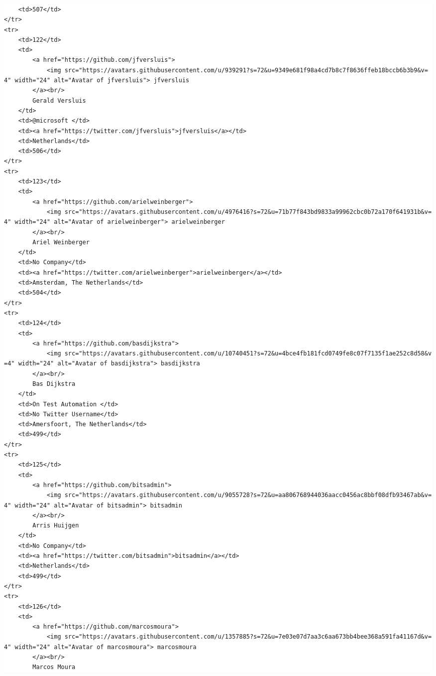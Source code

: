 		<td>507</td>
	</tr>
	<tr>
		<td>122</td>
		<td>
			<a href="https://github.com/jfversluis">
				<img src="https://avatars.githubusercontent.com/u/939291?s=72&u=9349e681f98a4cd7b8c7f8636ffeb18bccb6b3b9&v=4" width="24" alt="Avatar of jfversluis"> jfversluis
			</a><br/>
			Gerald Versluis
		</td>
		<td>@microsoft </td>
		<td><a href="https://twitter.com/jfversluis">jfversluis</a></td>
		<td>Netherlands</td>
		<td>506</td>
	</tr>
	<tr>
		<td>123</td>
		<td>
			<a href="https://github.com/arielweinberger">
				<img src="https://avatars.githubusercontent.com/u/4976416?s=72&u=71b77f843bd9833a99962cbc0b72a170f641931b&v=4" width="24" alt="Avatar of arielweinberger"> arielweinberger
			</a><br/>
			Ariel Weinberger
		</td>
		<td>No Company</td>
		<td><a href="https://twitter.com/arielweinberger">arielweinberger</a></td>
		<td>Amsterdam, The Netherlands</td>
		<td>504</td>
	</tr>
	<tr>
		<td>124</td>
		<td>
			<a href="https://github.com/basdijkstra">
				<img src="https://avatars.githubusercontent.com/u/10740451?s=72&u=4bce4fb181fcd0749fe8c07f7135f1ae252c8d58&v=4" width="24" alt="Avatar of basdijkstra"> basdijkstra
			</a><br/>
			Bas Dijkstra
		</td>
		<td>On Test Automation </td>
		<td>No Twitter Username</td>
		<td>Amersfoort, The Netherlands</td>
		<td>499</td>
	</tr>
	<tr>
		<td>125</td>
		<td>
			<a href="https://github.com/bitsadmin">
				<img src="https://avatars.githubusercontent.com/u/9055728?s=72&u=aa806768944036aacc0456ac8bbf08dfb93467ab&v=4" width="24" alt="Avatar of bitsadmin"> bitsadmin
			</a><br/>
			Arris Huijgen
		</td>
		<td>No Company</td>
		<td><a href="https://twitter.com/bitsadmin">bitsadmin</a></td>
		<td>Netherlands</td>
		<td>499</td>
	</tr>
	<tr>
		<td>126</td>
		<td>
			<a href="https://github.com/marcosmoura">
				<img src="https://avatars.githubusercontent.com/u/1357885?s=72&u=7e03e07d7aa3c6aa673bb4bee368a591fa41167d&v=4" width="24" alt="Avatar of marcosmoura"> marcosmoura
			</a><br/>
			Marcos Moura